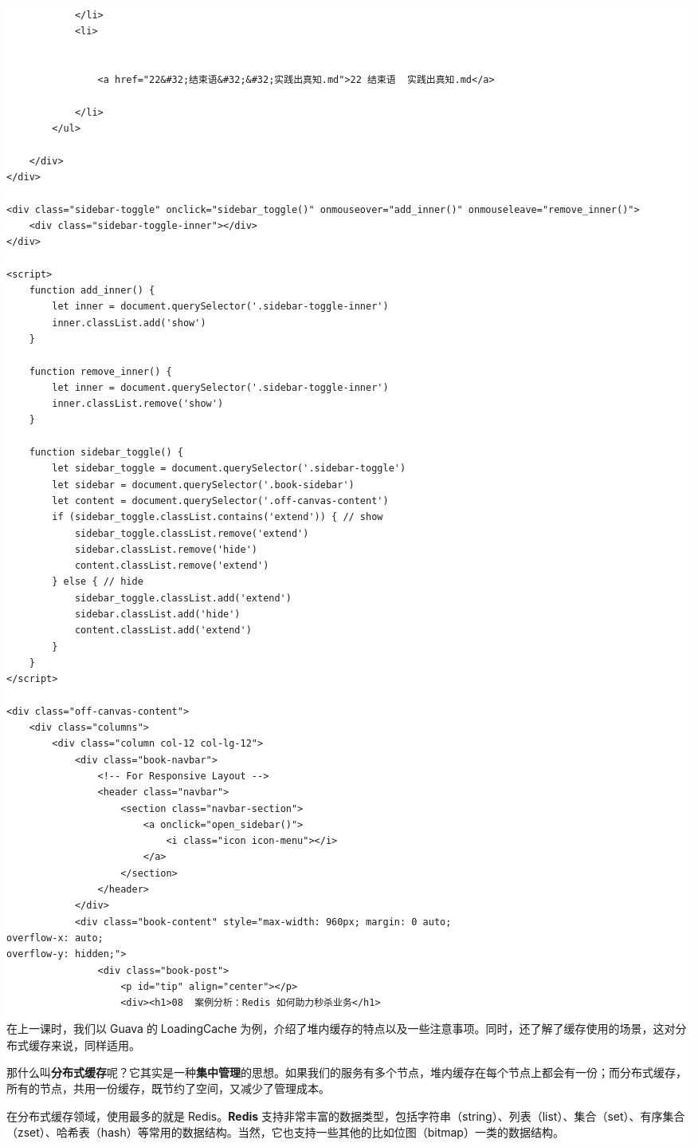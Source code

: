                 </li>
                <li>

                    
                    <a href="22&#32;结束语&#32;&#32;实践出真知.md">22 结束语  实践出真知.md</a>

                </li>
            </ul>

        </div>
    </div>

    <div class="sidebar-toggle" onclick="sidebar_toggle()" onmouseover="add_inner()" onmouseleave="remove_inner()">
        <div class="sidebar-toggle-inner"></div>
    </div>

    <script>
        function add_inner() {
            let inner = document.querySelector('.sidebar-toggle-inner')
            inner.classList.add('show')
        }

        function remove_inner() {
            let inner = document.querySelector('.sidebar-toggle-inner')
            inner.classList.remove('show')
        }

        function sidebar_toggle() {
            let sidebar_toggle = document.querySelector('.sidebar-toggle')
            let sidebar = document.querySelector('.book-sidebar')
            let content = document.querySelector('.off-canvas-content')
            if (sidebar_toggle.classList.contains('extend')) { // show
                sidebar_toggle.classList.remove('extend')
                sidebar.classList.remove('hide')
                content.classList.remove('extend')
            } else { // hide
                sidebar_toggle.classList.add('extend')
                sidebar.classList.add('hide')
                content.classList.add('extend')
            }
        }
    </script>

    <div class="off-canvas-content">
        <div class="columns">
            <div class="column col-12 col-lg-12">
                <div class="book-navbar">
                    <!-- For Responsive Layout -->
                    <header class="navbar">
                        <section class="navbar-section">
                            <a onclick="open_sidebar()">
                                <i class="icon icon-menu"></i>
                            </a>
                        </section>
                    </header>
                </div>
                <div class="book-content" style="max-width: 960px; margin: 0 auto;
    overflow-x: auto;
    overflow-y: hidden;">
                    <div class="book-post">
                        <p id="tip" align="center"></p>
                        <div><h1>08  案例分析：Redis 如何助力秒杀业务</h1>
<p>在上一课时，我们以 Guava 的 LoadingCache 为例，介绍了堆内缓存的特点以及一些注意事项。同时，还了解了缓存使用的场景，这对分布式缓存来说，同样适用。</p>
<p>那什么叫<strong>分布式缓存</strong>呢？它其实是一种<strong>集中管理</strong>的思想。如果我们的服务有多个节点，堆内缓存在每个节点上都会有一份；而分布式缓存，所有的节点，共用一份缓存，既节约了空间，又减少了管理成本。</p>
<p>在分布式缓存领域，使用最多的就是 Redis。<strong>Redis</strong> 支持非常丰富的数据类型，包括字符串（string）、列表（list）、集合（set）、有序集合（zset）、哈希表（hash）等常用的数据结构。当然，它也支持一些其他的比如位图（bitmap）一类的数据结构。</p>